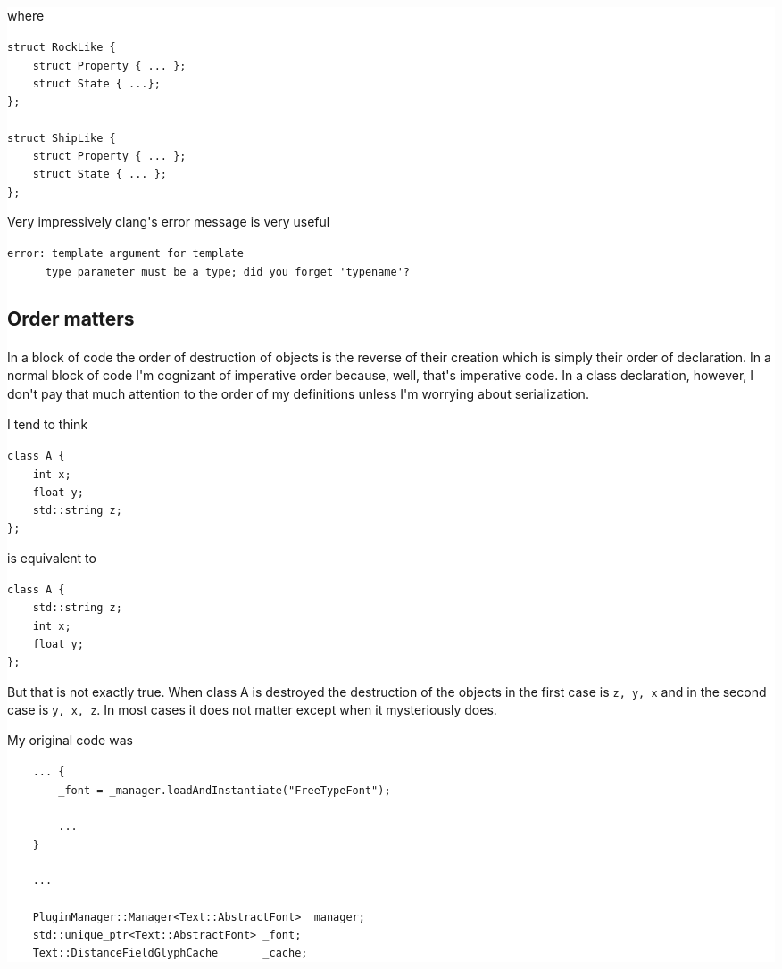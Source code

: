 ```
```

where

```
struct RockLike {
    struct Property { ... };
    struct State { ...};
};

struct ShipLike {
    struct Property { ... };
    struct State { ... };
};
```

Very impressively clang's error message is very useful
```
error: template argument for template
      type parameter must be a type; did you forget 'typename'?
```

## Order matters

In a block of code the order of destruction of objects is the reverse of their
creation which is simply their order of declaration. In a normal block of code
I'm cognizant of imperative order because, well, that's imperative code. In
a class declaration, however, I don't pay that much attention to the order of
my definitions unless I'm worrying about serialization.

I tend to think
```
class A {
    int x;
    float y;
    std::string z;
};
```
is equivalent to
```
class A {
    std::string z;
    int x;
    float y;
};
```

But that is not exactly true. When class A is destroyed the destruction of the
objects in the first case is `z, y, x` and in the second case is `y, x, z`. In
most cases it does not matter except when it mysteriously does.

My original code was

```
    ... {
        _font = _manager.loadAndInstantiate("FreeTypeFont");

        ...
    }

    ...

    PluginManager::Manager<Text::AbstractFont> _manager;
    std::unique_ptr<Text::AbstractFont> _font;
    Text::DistanceFieldGlyphCache       _cache;
```
